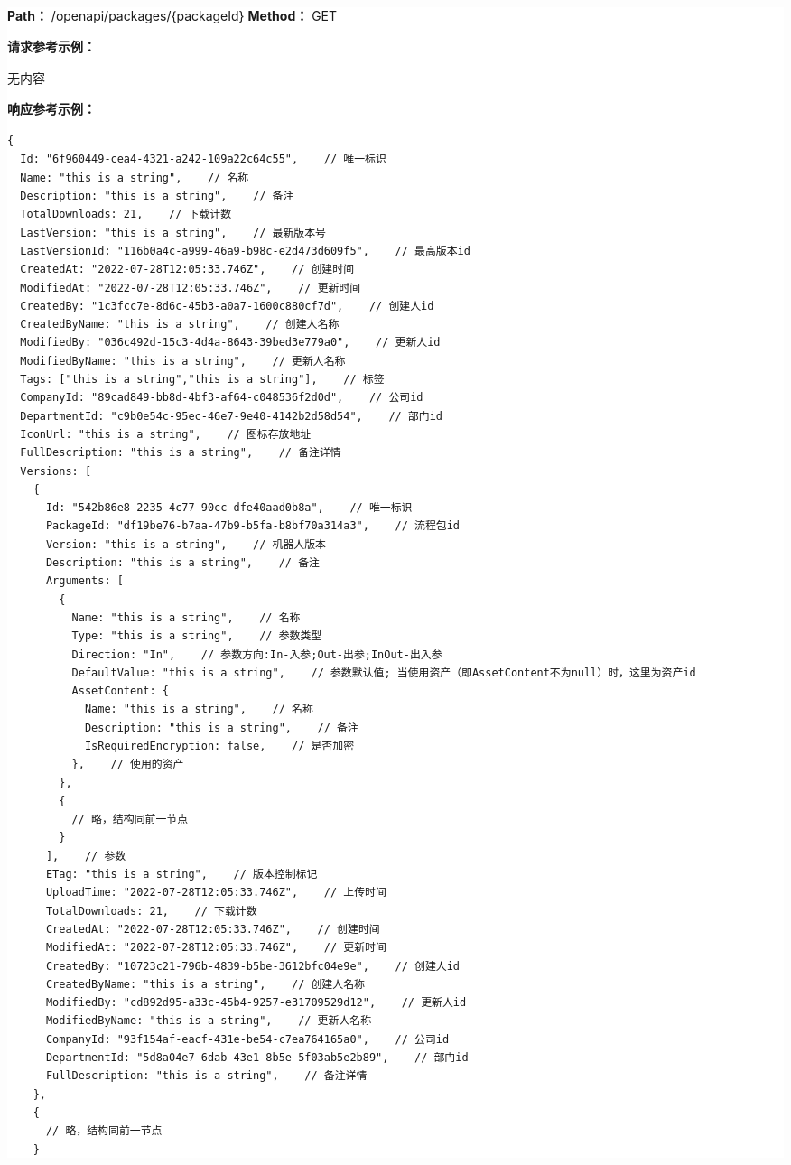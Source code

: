 **Path：** /openapi/packages/{packageId}
**Method：** GET

**请求参考示例：**

无内容

**响应参考示例：**

    {
      Id: "6f960449-cea4-4321-a242-109a22c64c55",    // 唯一标识
      Name: "this is a string",    // 名称
      Description: "this is a string",    // 备注
      TotalDownloads: 21,    // 下载计数
      LastVersion: "this is a string",    // 最新版本号
      LastVersionId: "116b0a4c-a999-46a9-b98c-e2d473d609f5",    // 最高版本id
      CreatedAt: "2022-07-28T12:05:33.746Z",    // 创建时间
      ModifiedAt: "2022-07-28T12:05:33.746Z",    // 更新时间
      CreatedBy: "1c3fcc7e-8d6c-45b3-a0a7-1600c880cf7d",    // 创建人id
      CreatedByName: "this is a string",    // 创建人名称
      ModifiedBy: "036c492d-15c3-4d4a-8643-39bed3e779a0",    // 更新人id
      ModifiedByName: "this is a string",    // 更新人名称
      Tags: ["this is a string","this is a string"],    // 标签
      CompanyId: "89cad849-bb8d-4bf3-af64-c048536f2d0d",    // 公司id
      DepartmentId: "c9b0e54c-95ec-46e7-9e40-4142b2d58d54",    // 部门id
      IconUrl: "this is a string",    // 图标存放地址
      FullDescription: "this is a string",    // 备注详情
      Versions: [
        {
          Id: "542b86e8-2235-4c77-90cc-dfe40aad0b8a",    // 唯一标识
          PackageId: "df19be76-b7aa-47b9-b5fa-b8bf70a314a3",    // 流程包id
          Version: "this is a string",    // 机器人版本
          Description: "this is a string",    // 备注
          Arguments: [
            {
              Name: "this is a string",    // 名称
              Type: "this is a string",    // 参数类型
              Direction: "In",    // 参数方向:In-入参;Out-出参;InOut-出入参
              DefaultValue: "this is a string",    // 参数默认值; 当使用资产（即AssetContent不为null）时，这里为资产id
              AssetContent: {
                Name: "this is a string",    // 名称
                Description: "this is a string",    // 备注
                IsRequiredEncryption: false,    // 是否加密
              },    // 使用的资产
            },
            {
              // 略，结构同前一节点
            }
          ],    // 参数
          ETag: "this is a string",    // 版本控制标记
          UploadTime: "2022-07-28T12:05:33.746Z",    // 上传时间
          TotalDownloads: 21,    // 下载计数
          CreatedAt: "2022-07-28T12:05:33.746Z",    // 创建时间
          ModifiedAt: "2022-07-28T12:05:33.746Z",    // 更新时间
          CreatedBy: "10723c21-796b-4839-b5be-3612bfc04e9e",    // 创建人id
          CreatedByName: "this is a string",    // 创建人名称
          ModifiedBy: "cd892d95-a33c-45b4-9257-e31709529d12",    // 更新人id
          ModifiedByName: "this is a string",    // 更新人名称
          CompanyId: "93f154af-eacf-431e-be54-c7ea764165a0",    // 公司id
          DepartmentId: "5d8a04e7-6dab-43e1-8b5e-5f03ab5e2b89",    // 部门id
          FullDescription: "this is a string",    // 备注详情
        },
        {
          // 略，结构同前一节点
        }